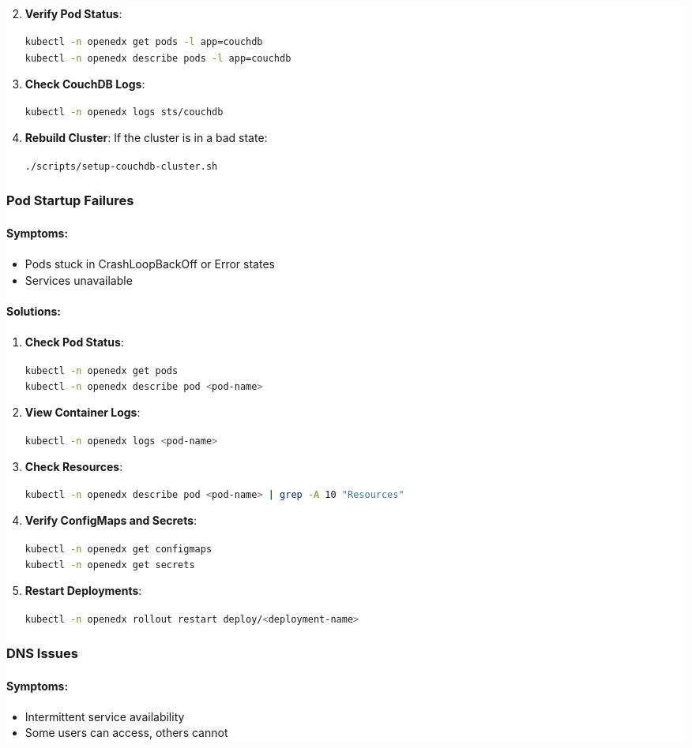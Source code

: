 2. **Verify Pod Status**:
   ```bash
   kubectl -n openedx get pods -l app=couchdb
   kubectl -n openedx describe pods -l app=couchdb
   ```

3. **Check CouchDB Logs**:
   ```bash
   kubectl -n openedx logs sts/couchdb
   ```

4. **Rebuild Cluster**:
   If the cluster is in a bad state:
   ```bash
   ./scripts/setup-couchdb-cluster.sh
   ```

### Pod Startup Failures

#### Symptoms:
- Pods stuck in CrashLoopBackOff or Error states
- Services unavailable

#### Solutions:

1. **Check Pod Status**:
   ```bash
   kubectl -n openedx get pods
   kubectl -n openedx describe pod <pod-name>
   ```

2. **View Container Logs**:
   ```bash
   kubectl -n openedx logs <pod-name>
   ```

3. **Check Resources**:
   ```bash
   kubectl -n openedx describe pod <pod-name> | grep -A 10 "Resources"
   ```

4. **Verify ConfigMaps and Secrets**:
   ```bash
   kubectl -n openedx get configmaps
   kubectl -n openedx get secrets
   ```

5. **Restart Deployments**:
   ```bash
   kubectl -n openedx rollout restart deploy/<deployment-name>
   ```

### DNS Issues

#### Symptoms:
- Intermittent service availability
- Some users can access, others cannot
